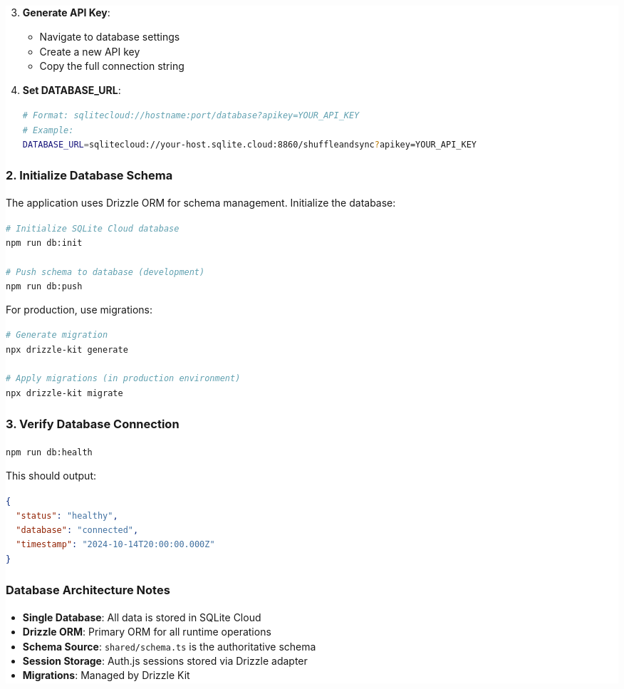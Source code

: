 3. **Generate API Key**:
   - Navigate to database settings
   - Create a new API key
   - Copy the full connection string

4. **Set DATABASE_URL**:
   ```bash
   # Format: sqlitecloud://hostname:port/database?apikey=YOUR_API_KEY
   # Example:
   DATABASE_URL=sqlitecloud://your-host.sqlite.cloud:8860/shuffleandsync?apikey=YOUR_API_KEY
   ```

### 2. Initialize Database Schema

The application uses Drizzle ORM for schema management. Initialize the database:

```bash
# Initialize SQLite Cloud database
npm run db:init

# Push schema to database (development)
npm run db:push
```

For production, use migrations:

```bash
# Generate migration
npx drizzle-kit generate

# Apply migrations (in production environment)
npx drizzle-kit migrate
```

### 3. Verify Database Connection

```bash
npm run db:health
```

This should output:
```json
{
  "status": "healthy",
  "database": "connected",
  "timestamp": "2024-10-14T20:00:00.000Z"
}
```

### Database Architecture Notes

- **Single Database**: All data is stored in SQLite Cloud
- **Drizzle ORM**: Primary ORM for all runtime operations
- **Schema Source**: `shared/schema.ts` is the authoritative schema
- **Session Storage**: Auth.js sessions stored via Drizzle adapter
- **Migrations**: Managed by Drizzle Kit
